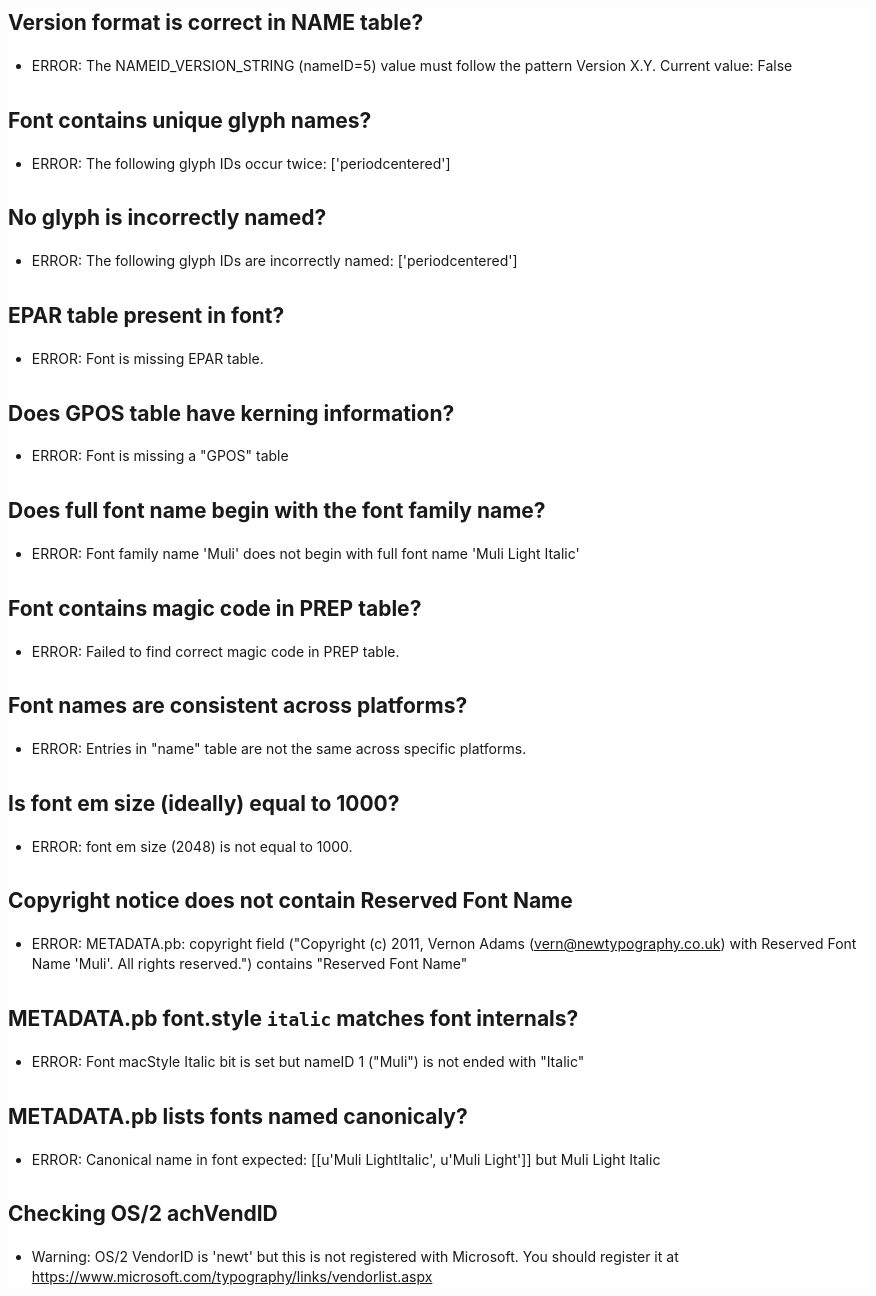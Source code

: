 ## Version format is correct in NAME table?
* ERROR: The NAMEID_VERSION_STRING (nameID=5) value must follow the pattern Version X.Y. Current value: False

## Font contains unique glyph names?
* ERROR: The following glyph IDs occur twice: ['periodcentered']

## No glyph is incorrectly named?
* ERROR: The following glyph IDs are incorrectly named: ['periodcentered']

## EPAR table present in font?
* ERROR: Font is missing EPAR table.

## Does GPOS table have kerning information?
* ERROR: Font is missing a "GPOS" table

## Does full font name begin with the font family name?
* ERROR: Font family name 'Muli' does not begin with full font name 'Muli Light Italic'

## Font contains magic code in PREP table?
* ERROR: Failed to find correct magic code in PREP table.

## Font names are consistent across platforms?
* ERROR: Entries in "name" table are not the same across specific platforms.

## Is font em size (ideally) equal to 1000?
* ERROR: font em size (2048) is not equal to 1000.

## Copyright notice does not contain Reserved Font Name
* ERROR: METADATA.pb: copyright field ("Copyright (c) 2011, Vernon Adams (vern@newtypography.co.uk) with Reserved Font Name 'Muli'. All rights reserved.") contains "Reserved Font Name"

## METADATA.pb font.style `italic` matches font internals?
* ERROR: Font macStyle Italic bit is set but nameID 1 ("Muli") is not ended with "Italic"

## METADATA.pb lists fonts named canonicaly?
* ERROR: Canonical name in font expected: [[u'Muli LightItalic', u'Muli Light']] but Muli Light Italic

## Checking OS/2 achVendID
* Warning: OS/2 VendorID is 'newt' but this is not registered with Microsoft. You should register it at https://www.microsoft.com/typography/links/vendorlist.aspx
